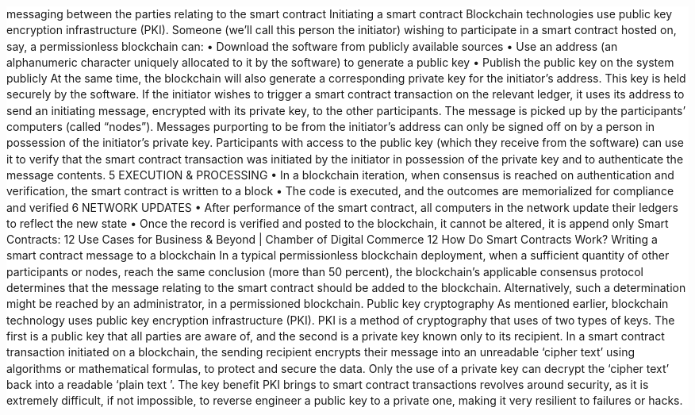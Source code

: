 messaging between the parties relating to the smart contract
Initiating a smart contract
Blockchain technologies use public key encryption
infrastructure (PKI). Someone (we’ll call this person the
initiator) wishing to participate in a smart contract hosted
on, say, a permissionless blockchain can:
• Download the software from publicly available sources
• Use an address (an alphanumeric character uniquely
allocated to it by the software) to generate a public key
• Publish the public key on the system publicly
At the same time, the blockchain will also generate a
corresponding private key for the initiator’s address. This
key is held securely by the software.
If the initiator wishes to trigger a smart contract
transaction on the relevant ledger, it uses its address to
send an initiating message, encrypted with its private key,
to the other participants. The message is picked up by the
participants’ computers (called “nodes”).
Messages purporting to be from the initiator’s address can
only be signed off on by a person in possession of the
initiator’s private key. Participants with access to the
public key (which they receive from the software) can use
it to verify that the smart contract transaction was
initiated by the initiator in possession of the private key
and to authenticate the message contents.
5
EXECUTION & PROCESSING
• In a blockchain iteration, when consensus is reached on
authentication and verification, the smart contract is written to a
block
• The code is executed, and the outcomes are memorialized for
compliance and verified
6
NETWORK UPDATES
• After performance of the smart contract, all computers in the network
update their ledgers to reflect the new state
• Once the record is verified and posted to the blockchain, it cannot be
altered, it is append only
Smart Contracts: 12 Use Cases for Business & Beyond | Chamber of Digital Commerce
12
How Do Smart Contracts Work?
Writing a smart contract message to a blockchain
In a typical permissionless blockchain deployment, when a sufficient quantity of other participants or nodes, reach
the same conclusion (more than 50 percent), the blockchain’s applicable consensus protocol determines that the
message relating to the smart contract should be added to the blockchain. Alternatively, such a determination might
be reached by an administrator, in a permissioned blockchain.
Public key cryptography
As mentioned earlier, blockchain technology uses public key encryption infrastructure (PKI). PKI is a method of
cryptography that uses of two types of keys. The first is a public key that all parties are aware of, and the second is a
private key known only to its recipient. In a smart contract transaction initiated on a blockchain, the sending
recipient encrypts their message into an unreadable ‘cipher text’ using algorithms or mathematical formulas, to
protect and secure the data. Only the use of a private key can decrypt the ‘cipher text’ back into a readable ‘plain
text ’. The key benefit PKI brings to smart contract transactions revolves around security, as it is extremely difficult,
if not impossible, to reverse engineer a public key to a private one, making it very resilient to failures or hacks.